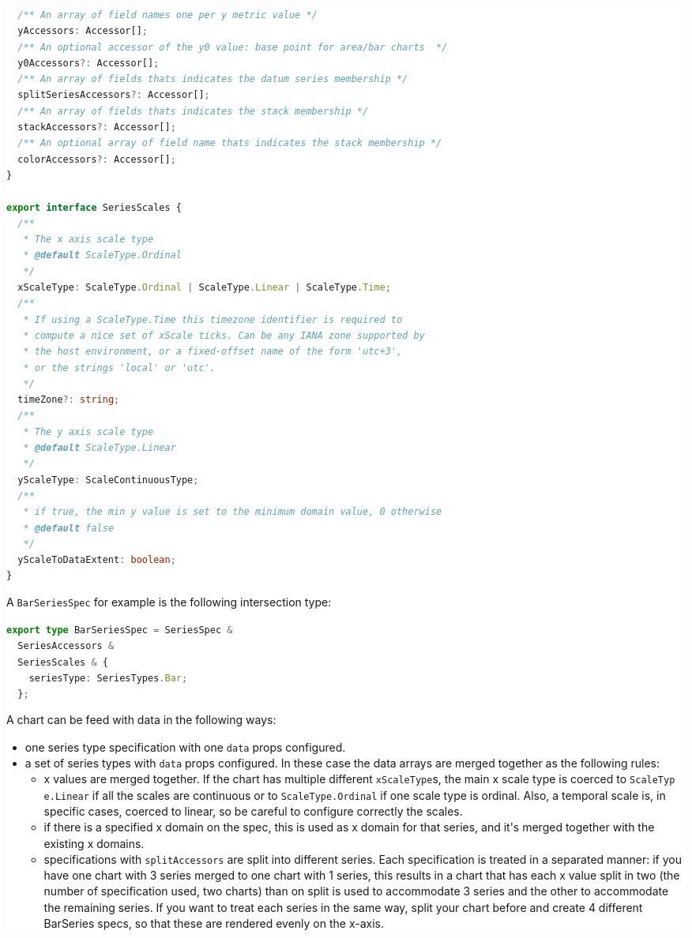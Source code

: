 ```ts
  /** An array of field names one per y metric value */
  yAccessors: Accessor[];
  /** An optional accessor of the y0 value: base point for area/bar charts  */
  y0Accessors?: Accessor[];
  /** An array of fields thats indicates the datum series membership */
  splitSeriesAccessors?: Accessor[];
  /** An array of fields thats indicates the stack membership */
  stackAccessors?: Accessor[];
  /** An optional array of field name thats indicates the stack membership */
  colorAccessors?: Accessor[];
}

export interface SeriesScales {
  /**
   * The x axis scale type
   * @default ScaleType.Ordinal
   */
  xScaleType: ScaleType.Ordinal | ScaleType.Linear | ScaleType.Time;
  /**
   * If using a ScaleType.Time this timezone identifier is required to
   * compute a nice set of xScale ticks. Can be any IANA zone supported by
   * the host environment, or a fixed-offset name of the form 'utc+3',
   * or the strings 'local' or 'utc'.
   */
  timeZone?: string;
  /**
   * The y axis scale type
   * @default ScaleType.Linear
   */
  yScaleType: ScaleContinuousType;
  /**
   * if true, the min y value is set to the minimum domain value, 0 otherwise
   * @default false
   */
  yScaleToDataExtent: boolean;
}
```

A `BarSeriesSpec` for example is the following intersection type:

```ts
export type BarSeriesSpec = SeriesSpec &
  SeriesAccessors &
  SeriesScales & {
    seriesType: SeriesTypes.Bar;
  };
```

A chart can be feed with data in the following ways:

- one series type specification with one `data` props configured.
- a set of series types with `data` props configured. In these case the data arrays are merged together as the following rules:
  - x values are merged together. If the chart has multiple different `xScaleType`s, the main x scale type is coerced to `ScaleType.Linear` if all the scales are continuous or to `ScaleType.Ordinal` if one scale type is ordinal. Also, a temporal scale is, in specific cases, coerced to linear, so be careful to configure correctly the scales.
  - if there is a specified x domain on the spec, this is used as x domain for that series, and it's merged together with the existing x domains.
  - specifications with `splitAccessors` are split into different series. Each specification is treated in a separated manner: if you have one chart with 3 series merged to one chart with 1 series, this results in a chart that has each x value split in two (the number of specification used, two charts) than on split is used to accommodate 3 series and the other to accommodate the remaining series. If you want to treat each series in the same way, split your chart before and create 4 different BarSeries specs, so that these are rendered evenly on the x-axis.